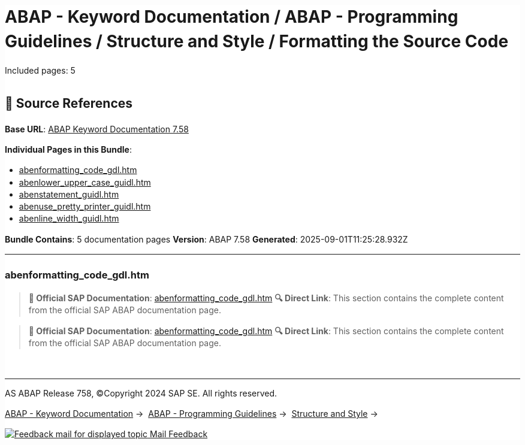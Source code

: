 # ABAP - Keyword Documentation / ABAP - Programming Guidelines / Structure and Style / Formatting the Source Code

Included pages: 5



## 🔗 Source References

**Base URL**: [ABAP Keyword Documentation 7.58](https://help.sap.com/doc/abapdocu_758_index_htm/7.58/en-US/index.htm)

**Individual Pages in this Bundle**:
- [abenformatting_code_gdl.htm](https://help.sap.com/doc/abapdocu_758_index_htm/7.58/en-US/abenformatting_code_gdl.htm)
- [abenlower_upper_case_guidl.htm](https://help.sap.com/doc/abapdocu_758_index_htm/7.58/en-US/abenlower_upper_case_guidl.htm)
- [abenstatement_guidl.htm](https://help.sap.com/doc/abapdocu_758_index_htm/7.58/en-US/abenstatement_guidl.htm)
- [abenuse_pretty_printer_guidl.htm](https://help.sap.com/doc/abapdocu_758_index_htm/7.58/en-US/abenuse_pretty_printer_guidl.htm)
- [abenline_width_guidl.htm](https://help.sap.com/doc/abapdocu_758_index_htm/7.58/en-US/abenline_width_guidl.htm)

**Bundle Contains**: 5 documentation pages
**Version**: ABAP 7.58
**Generated**: 2025-09-01T11:25:28.932Z

---

### abenformatting_code_gdl.htm

> **📖 Official SAP Documentation**: [abenformatting_code_gdl.htm](https://help.sap.com/doc/abapdocu_758_index_htm/7.58/en-US/abenformatting_code_gdl.htm)
> **🔍 Direct Link**: This section contains the complete content from the official SAP ABAP documentation page.


> **📖 Official SAP Documentation**: [abenformatting_code_gdl.htm](https://help.sap.com/doc/abapdocu_758_index_htm/7.58/en-US/abenformatting_code_gdl.htm)
> **🔍 Direct Link**: This section contains the complete content from the official SAP ABAP documentation page.


  

* * *

AS ABAP Release 758, ©Copyright 2024 SAP SE. All rights reserved.

[ABAP - Keyword Documentation](javascript:call_link\('abenabap.htm'\)) →  [ABAP - Programming Guidelines](javascript:call_link\('abenabap_pgl.htm'\)) →  [Structure and Style](javascript:call_link\('abenstructure_style_gdl.htm'\)) → 

 [![](Mail.gif?object=Mail.gif "Feedback mail for displayed topic") Mail Feedback](mailto:f1_help@sap.com?subject=Feedback%20on%20ABAP%20Documentation&body=Document:%20Formatting%20the%20Source%20Code%2C%20ABENFORMATTING_CODE_GDL%2C%20758%0D%0A%0D%0AError:%0D%0A%0D%0A%0D%0A%0D%0ASuggestion%20for%20improvement:)

